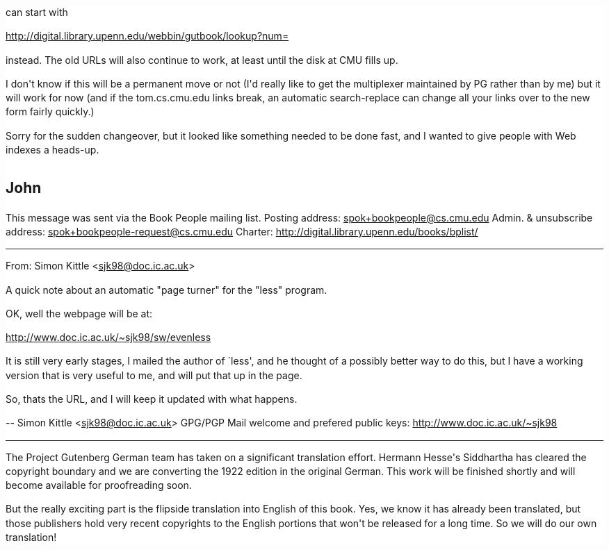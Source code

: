 can start with

  http://digital.library.upenn.edu/webbin/gutbook/lookup?num=

instead.  The old URLs will also continue to work,
at least until the disk at CMU fills up.

I don't know if this will be a permanent move or not (I'd really
like to get the multiplexer maintained by PG rather than by me)
but it will work for now (and if the tom.cs.cmu.edu links break,
an automatic search-replace can change all your links over to the
new form fairly quickly.)

Sorry for the sudden changeover, but it looked like something needed
to be done fast, and I wanted to give people with Web indexes a heads-up.

John
-----------------------------------------------------------------------------
This message was sent via the Book People mailing list.
Posting address:              spok+bookpeople@cs.cmu.edu
Admin. & unsubscribe address: spok+bookpeople-request@cs.cmu.edu
Charter:                      http://digital.library.upenn.edu/books/bplist/



***

From: Simon Kittle &lt;sjk98@doc.ic.ac.uk&gt;

A quick note about an automatic "page turner" for the "less" program.


OK, well the webpage will be at:

http://www.doc.ic.ac.uk/~sjk98/sw/evenless


It is still very early stages, I mailed the author of `less', and he
thought of a possibly better way to do this, but I have a working
version that is very useful to me, and will put that up in the page.

So, thats the URL, and I will keep it updated with what happens.


--
Simon Kittle &lt;sjk98@doc.ic.ac.uk&gt;     GPG/PGP Mail welcome and prefered
public keys:                             http://www.doc.ic.ac.uk/~sjk98


***


The Project Gutenberg German team has taken on a
significant translation effort.  Hermann Hesse's Siddhartha
has cleared the copyright boundary and we are converting
the 1922 edition in the original German.  This work will be
finished shortly and will become available for proofreading
soon.

But the really exciting part is the flipside translation
into English of this book.  Yes, we know it has already
been translated, but those publishers hold very recent
copyrights to the English portions that won't be released
for a long time.  So we will do our own translation!
